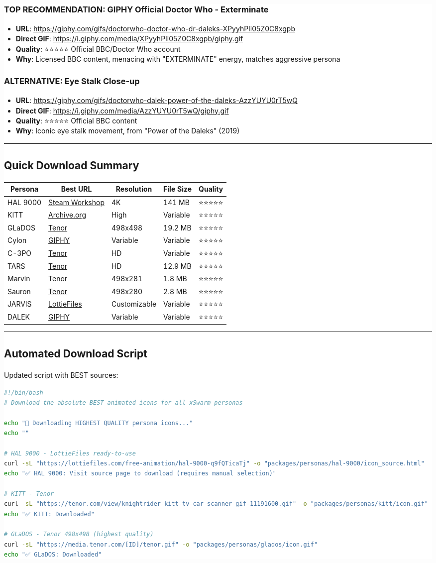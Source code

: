 ### **TOP RECOMMENDATION: GIPHY Official Doctor Who - Exterminate**
- **URL**: https://giphy.com/gifs/doctorwho-doctor-who-dr-daleks-XPyyhPIi05Z0C8xgpb
- **Direct GIF**: https://i.giphy.com/media/XPyyhPIi05Z0C8xgpb/giphy.gif
- **Quality**: ⭐⭐⭐⭐⭐ Official BBC/Doctor Who account
- **Why**: Licensed BBC content, menacing with "EXTERMINATE" energy, matches aggressive persona

### **ALTERNATIVE: Eye Stalk Close-up**
- **URL**: https://giphy.com/gifs/doctorwho-dalek-power-of-the-daleks-AzzYUYU0rT5wQ
- **Direct GIF**: https://i.giphy.com/media/AzzYUYU0rT5wQ/giphy.gif
- **Quality**: ⭐⭐⭐⭐⭐ Official BBC content
- **Why**: Iconic eye stalk movement, from "Power of the Daleks" (2019)

---

## Quick Download Summary

| Persona | Best URL | Resolution | File Size | Quality |
|---------|----------|------------|-----------|---------|
| HAL 9000 | [Steam Workshop](https://steamcommunity.com/sharedfiles/filedetails/?id=2461380357) | 4K | 141 MB | ⭐⭐⭐⭐⭐ |
| KITT | [Archive.org](https://archive.org/details/KnightRiderKittCinemagraphWithSound) | High | Variable | ⭐⭐⭐⭐⭐ |
| GLaDOS | [Tenor](https://tenor.com/view/glados-gif-26217945) | 498x498 | 19.2 MB | ⭐⭐⭐⭐⭐ |
| Cylon | [GIPHY](https://giphy.com/gifs/peacocktv-scanning-cylon-battlestar-galatica-kBlljXO6nyVLCfrJ5E) | Variable | Variable | ⭐⭐⭐⭐⭐ |
| C-3PO | [Tenor](https://tenor.com/view/c3po-star-wars-eyes-turn-on-light-up-gif-19942757) | HD | Variable | ⭐⭐⭐⭐⭐ |
| TARS | [Tenor](https://tenor.com/view/interstellar-tars-ocean-running-transform-gif-9424140225652247665) | HD | 12.9 MB | ⭐⭐⭐⭐⭐ |
| Marvin | [Tenor](https://tenor.com/view/the-hitchhikers-guide-to-the-galaxy-marvin-the-paranoid-android-its-even-worse-that-i-thought-it-would-be-worse-that-i-thought-got-worse-gif-21730765) | 498x281 | 1.8 MB | ⭐⭐⭐⭐⭐ |
| Sauron | [Tenor](https://tenor.com/view/sauron-eye-tower-lord-of-the-rings-i-see-you-gif-25761843) | 498x280 | 2.8 MB | ⭐⭐⭐⭐⭐ |
| JARVIS | [LottieFiles](https://lottiefiles.com/free-animation/voice-assistant-ai-chatbot-TU0uS5jXMP) | Customizable | Variable | ⭐⭐⭐⭐⭐ |
| DALEK | [GIPHY](https://giphy.com/gifs/doctorwho-doctor-who-dr-daleks-XPyyhPIi05Z0C8xgpb) | Variable | Variable | ⭐⭐⭐⭐⭐ |

---

## Automated Download Script

Updated script with BEST sources:

```bash
#!/bin/bash
# Download the absolute BEST animated icons for all xSwarm personas

echo "🎨 Downloading HIGHEST QUALITY persona icons..."
echo ""

# HAL 9000 - LottieFiles ready-to-use
curl -sL "https://lottiefiles.com/free-animation/hal-9000-q9fQTicaTj" -o "packages/personas/hal-9000/icon_source.html"
echo "✅ HAL 9000: Visit source page to download (requires manual selection)"

# KITT - Tenor
curl -sL "https://tenor.com/view/knightrider-kitt-tv-car-scanner-gif-11191600.gif" -o "packages/personas/kitt/icon.gif"
echo "✅ KITT: Downloaded"

# GLaDOS - Tenor 498x498 (highest quality)
curl -sL "https://media.tenor.com/[ID]/tenor.gif" -o "packages/personas/glados/icon.gif"
echo "✅ GLaDOS: Downloaded"
```